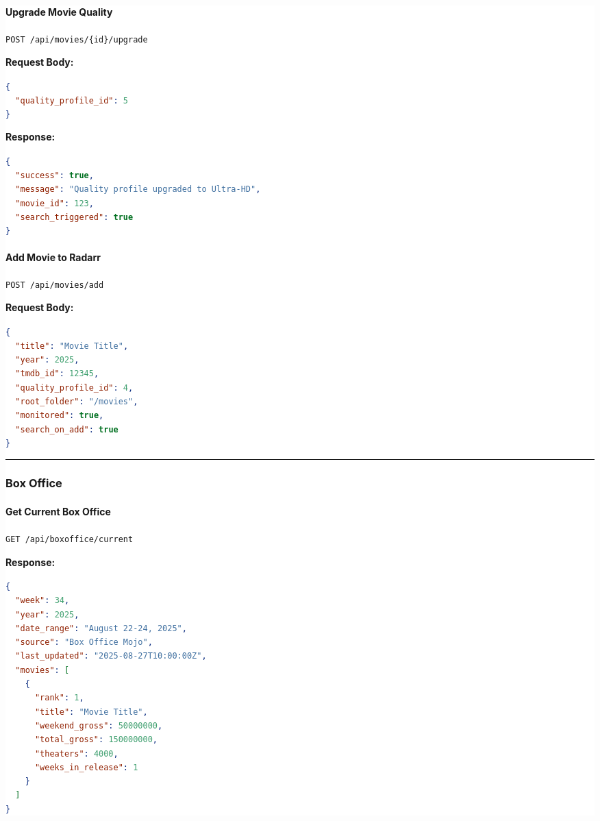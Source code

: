 #### Upgrade Movie Quality
```http
POST /api/movies/{id}/upgrade
```

**Request Body:**
```json
{
  "quality_profile_id": 5
}
```

**Response:**
```json
{
  "success": true,
  "message": "Quality profile upgraded to Ultra-HD",
  "movie_id": 123,
  "search_triggered": true
}
```

#### Add Movie to Radarr
```http
POST /api/movies/add
```

**Request Body:**
```json
{
  "title": "Movie Title",
  "year": 2025,
  "tmdb_id": 12345,
  "quality_profile_id": 4,
  "root_folder": "/movies",
  "monitored": true,
  "search_on_add": true
}
```

---

### Box Office

#### Get Current Box Office
```http
GET /api/boxoffice/current
```

**Response:**
```json
{
  "week": 34,
  "year": 2025,
  "date_range": "August 22-24, 2025",
  "source": "Box Office Mojo",
  "last_updated": "2025-08-27T10:00:00Z",
  "movies": [
    {
      "rank": 1,
      "title": "Movie Title",
      "weekend_gross": 50000000,
      "total_gross": 150000000,
      "theaters": 4000,
      "weeks_in_release": 1
    }
  ]
}
```